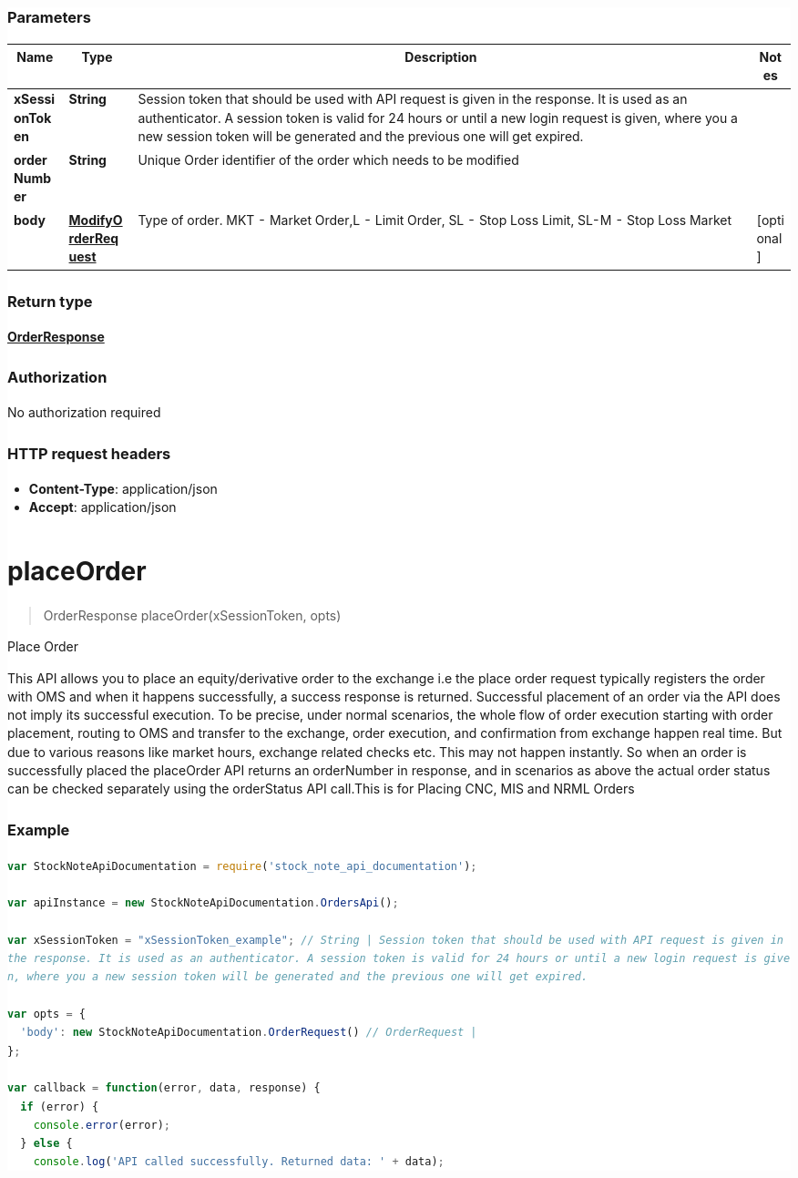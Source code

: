 ```javascript
```

### Parameters

Name | Type | Description  | Notes
------------- | ------------- | ------------- | -------------
 **xSessionToken** | **String**| Session token that should be used with API request is given in the response. It is used as an authenticator. A session token is valid for 24 hours or until a new login request is given, where you a new session token will be generated and the previous one will get expired. | 
 **orderNumber** | **String**| Unique Order identifier of the order which needs to be modified | 
 **body** | [**ModifyOrderRequest**](ModifyOrderRequest.md)| Type of order.  MKT - Market Order,L - Limit Order, SL - Stop Loss Limit, SL-M - Stop Loss Market | [optional] 

### Return type

[**OrderResponse**](OrderResponse.md)

### Authorization

No authorization required

### HTTP request headers

 - **Content-Type**: application/json
 - **Accept**: application/json

<a name="placeOrder"></a>
# **placeOrder**
> OrderResponse placeOrder(xSessionToken, opts)

Place Order

This API allows you to place an equity/derivative order to the exchange i.e the place order request typically registers the order with OMS and when it happens successfully, a success response is returned. Successful placement of an order via the API does not imply its successful execution. To be precise, under normal scenarios, the whole flow of order execution starting with order placement, routing to OMS and transfer to the exchange, order execution, and confirmation from exchange happen real time. But due to various reasons like market hours, exchange related checks etc. This may not happen instantly. So when an order is successfully placed the placeOrder API returns an orderNumber in response, and in scenarios as above the actual order status can be checked separately using the orderStatus API call.This is for Placing CNC, MIS and NRML Orders 

### Example
```javascript
var StockNoteApiDocumentation = require('stock_note_api_documentation');

var apiInstance = new StockNoteApiDocumentation.OrdersApi();

var xSessionToken = "xSessionToken_example"; // String | Session token that should be used with API request is given in the response. It is used as an authenticator. A session token is valid for 24 hours or until a new login request is given, where you a new session token will be generated and the previous one will get expired.

var opts = { 
  'body': new StockNoteApiDocumentation.OrderRequest() // OrderRequest | 
};

var callback = function(error, data, response) {
  if (error) {
    console.error(error);
  } else {
    console.log('API called successfully. Returned data: ' + data);
```
